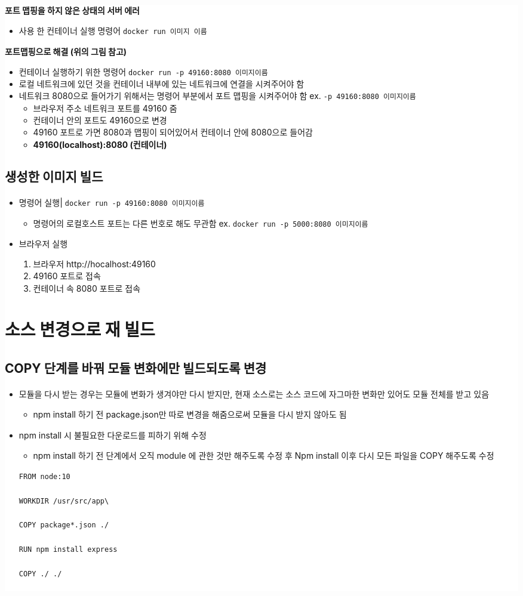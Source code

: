     

**포트 맵핑을 하지 않은 상태의 서버 에러**

- 사용 한 컨테이너 실행 명령어 
`docker run 이미지 이름`
        

**포트맵핑으로 해결 (위의 그림 참고)**

- 컨테이너 실행하기 위한 명령어
`docker run -p 49160:8080 이미지이름`
- 로컬 네트워크에 있던 것을 컨테이너 내부에 있는 네트워크에 연결을 시켜주어야 함
- 네트워크 8080으로 들어가기 위해서는 명령어 부분에서 포트 맵핑을 시켜주어야 함 
ex. `-p 49160:8080 이미지이름`
    - 브라우저 주소 네트워크 포트를 49160 줌
    - 컨테이너 안의 포트도 49160으로 변경
    - 49160 포트로 가면 8080과 맵핑이 되어있어서 컨테이너 안에 8080으로 들어감
    - **49160(localhost):8080 (컨테이너)**

## 생성한 이미지 빌드

- 명령어 실행|
`docker run -p 49160:8080 이미지이름`
    - 명령어의 로컬호스트 포트는 다른 번호로 해도 무관함
    ex. `docker run -p 5000:8080 이미지이름`
        
       
- 브라우저 실행
    1. 브라우저 http://hocalhost:49160
    2. 49160 포트로 접속
    3. 컨테이너 속 8080 포트로 접속



# 소스 변경으로 재 빌드

## COPY 단계를 바꿔 모듈 변화에만 빌드되도록 변경

- 모듈을 다시 받는 경우는 모듈에 변화가 생겨야만 다시 받지만, 현재 소스로는 소스 코드에 자그마한 변화만 있어도 모듈 전체를 받고 있음
    - npm install 하기 전 package.json만 따로 변경을 해줌으로써 모듈을 다시 받지 않아도 됨

- npm install 시 불필요한 다운로드를 피하기 위해 수정
    - npm install 하기 전 단계에서 오직 module 에 관한 것만 해주도록 수정 후  Npm install 이후 다시 모든 파일을 COPY 해주도록 수정
        

    
    ```docker
    FROM node:10
    
    WORKDIR /usr/src/app\
    
    COPY package*.json ./
    
    RUN npm install express 
    
    COPY ./ ./
    